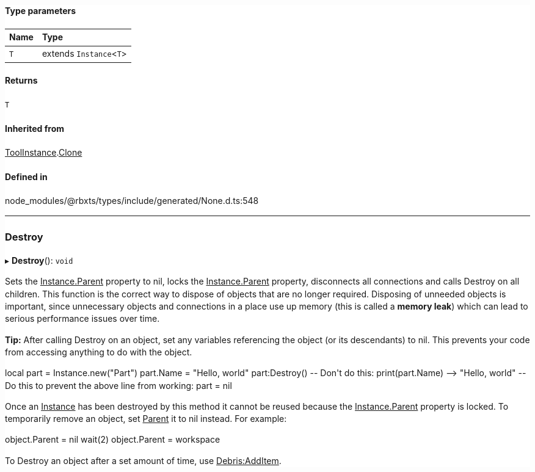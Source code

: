 #### Type parameters

| Name | Type |
| :------ | :------ |
| `T` | extends `Instance`<`T`\> |

#### Returns

`T`

#### Inherited from

[ToolInstance](../wiki/server.components.Tool.ToolInstance).[Clone](../wiki/server.components.Tool.ToolInstance#clone)

#### Defined in

node_modules/@rbxts/types/include/generated/None.d.ts:548

___

### Destroy

▸ **Destroy**(): `void`

Sets the [Instance.Parent](https://developer.roblox.com/en-us/api-reference/property/Instance/Parent) property to nil, locks the [Instance.Parent](https://developer.roblox.com/en-us/api-reference/property/Instance/Parent) property, disconnects all connections and calls Destroy on all children. This function is the correct way to dispose of objects that are no longer required. Disposing of unneeded objects is important, since unnecessary objects and connections in a place use up memory (this is called a **memory leak**) which can lead to serious performance issues over time.

**Tip:** After calling Destroy on an object, set any variables referencing the object (or its descendants) to nil. This prevents your code from accessing anything to do with the object.

local part = Instance.new("Part")
part.Name = "Hello, world"
part:Destroy()
-- Don't do this:
print(part.Name) --> "Hello, world"
-- Do this to prevent the above line from working:
part = nil

Once an [Instance](https://developer.roblox.com/en-us/api-reference/class/Instance) has been destroyed by this method it cannot be reused because the [Instance.Parent](https://developer.roblox.com/en-us/api-reference/property/Instance/Parent) property is locked. To temporarily remove an object, set [Parent](https://developer.roblox.com/en-us/api-reference/property/Instance/Parent) it to nil instead. For example:

object.Parent = nil
wait(2)
object.Parent = workspace

To Destroy an object after a set amount of time, use [Debris:AddItem](https://developer.roblox.com/en-us/api-reference/function/Debris/AddItem).
